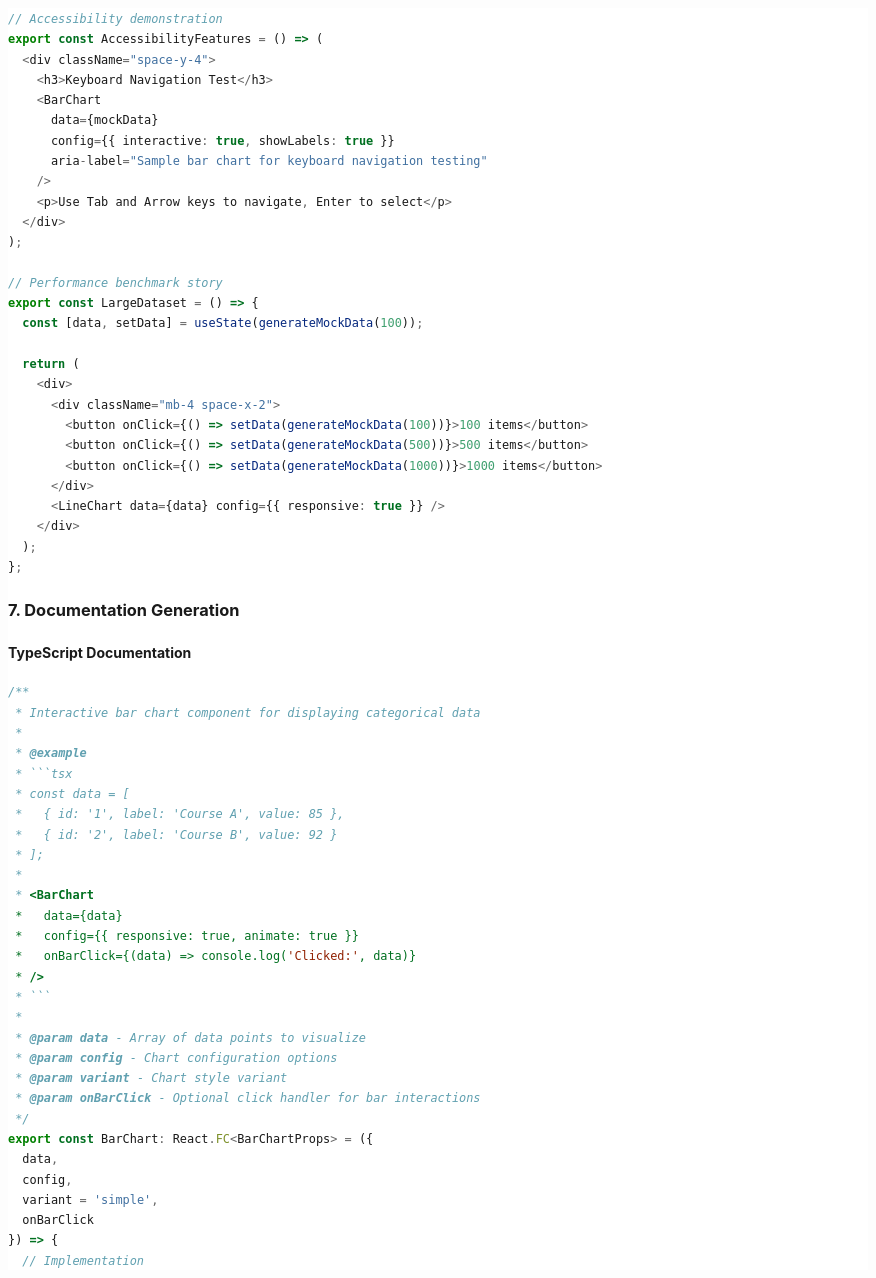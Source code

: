 ```typescript
// Accessibility demonstration
export const AccessibilityFeatures = () => (
  <div className="space-y-4">
    <h3>Keyboard Navigation Test</h3>
    <BarChart 
      data={mockData} 
      config={{ interactive: true, showLabels: true }}
      aria-label="Sample bar chart for keyboard navigation testing"
    />
    <p>Use Tab and Arrow keys to navigate, Enter to select</p>
  </div>
);

// Performance benchmark story
export const LargeDataset = () => {
  const [data, setData] = useState(generateMockData(100));
  
  return (
    <div>
      <div className="mb-4 space-x-2">
        <button onClick={() => setData(generateMockData(100))}>100 items</button>
        <button onClick={() => setData(generateMockData(500))}>500 items</button>
        <button onClick={() => setData(generateMockData(1000))}>1000 items</button>
      </div>
      <LineChart data={data} config={{ responsive: true }} />
    </div>
  );
};
```

### 7. Documentation Generation

#### TypeScript Documentation
```typescript
/**
 * Interactive bar chart component for displaying categorical data
 * 
 * @example
 * ```tsx
 * const data = [
 *   { id: '1', label: 'Course A', value: 85 },
 *   { id: '2', label: 'Course B', value: 92 }
 * ];
 * 
 * <BarChart 
 *   data={data} 
 *   config={{ responsive: true, animate: true }}
 *   onBarClick={(data) => console.log('Clicked:', data)}
 * />
 * ```
 * 
 * @param data - Array of data points to visualize
 * @param config - Chart configuration options
 * @param variant - Chart style variant
 * @param onBarClick - Optional click handler for bar interactions
 */
export const BarChart: React.FC<BarChartProps> = ({
  data,
  config,
  variant = 'simple',
  onBarClick
}) => {
  // Implementation
```
